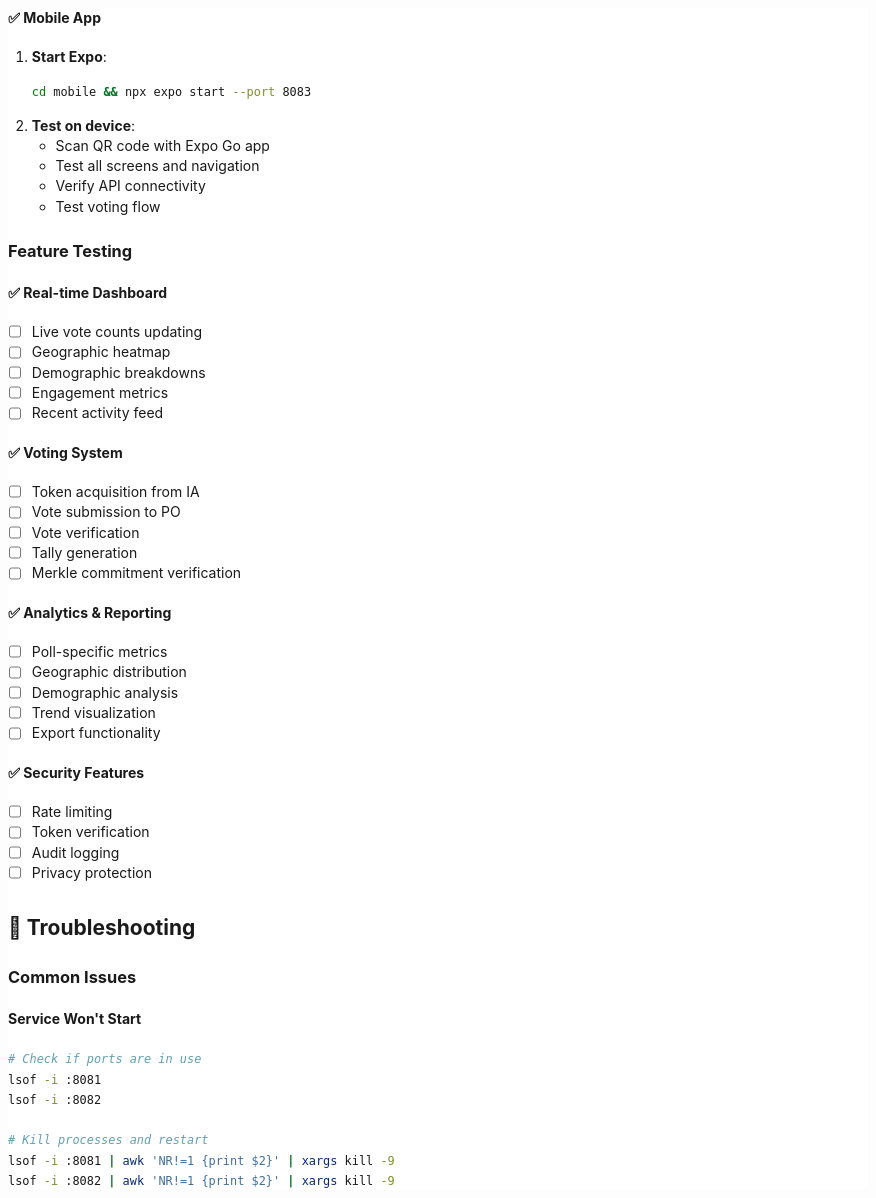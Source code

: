 #### ✅ Mobile App
1. **Start Expo**:
   ```bash
   cd mobile && npx expo start --port 8083
   ```
2. **Test on device**:
   - Scan QR code with Expo Go app
   - Test all screens and navigation
   - Verify API connectivity
   - Test voting flow

### **Feature Testing**

#### ✅ Real-time Dashboard
- [ ] Live vote counts updating
- [ ] Geographic heatmap
- [ ] Demographic breakdowns
- [ ] Engagement metrics
- [ ] Recent activity feed

#### ✅ Voting System
- [ ] Token acquisition from IA
- [ ] Vote submission to PO
- [ ] Vote verification
- [ ] Tally generation
- [ ] Merkle commitment verification

#### ✅ Analytics & Reporting
- [ ] Poll-specific metrics
- [ ] Geographic distribution
- [ ] Demographic analysis
- [ ] Trend visualization
- [ ] Export functionality

#### ✅ Security Features
- [ ] Rate limiting
- [ ] Token verification
- [ ] Audit logging
- [ ] Privacy protection

## 🔧 Troubleshooting

### **Common Issues**

#### Service Won't Start
```bash
# Check if ports are in use
lsof -i :8081
lsof -i :8082

# Kill processes and restart
lsof -i :8081 | awk 'NR!=1 {print $2}' | xargs kill -9
lsof -i :8082 | awk 'NR!=1 {print $2}' | xargs kill -9
```
